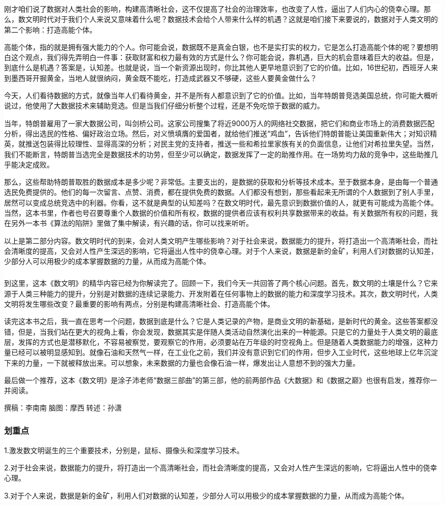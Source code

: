 刚才咱们说了数据对人类社会的影响，构建高清晰社会，这不仅提高了社会的治理效率，也改变了人性，逼出了人们内心的侥幸心理。那么，数文明时代对于我们个人来说又意味着什么呢？数据技术会给个人带来什么样的机遇？这就是咱们接下来要说的，数据对于人类文明的第二个影响：打造高能个体。

高能个体，指的就是拥有强大能力的个人。你可能会说，数据既不是真金白银，也不是实打实的权力，它是怎么打造高能个体的呢？要想明白这个观点，我们得先弄明白一件事：获取财富和权力最有效的方式是什么？你可能会说，靠机遇，巨大的机会意味着巨大的收益。但是，到底什么是机遇？答案是，认知差。也就是说，当一个新资源出现时，你比其他人更早地意识到了它的价值。比如，16世纪初，西班牙人来到墨西哥开掘黄金，当地人就很纳闷，黄金既不能吃，打造成武器又不够硬，这些人要黄金做什么？

今天，人们看待数据的方式，就像当年人们看待黄金，并不是所有人都意识到了它的价值。比如，当年特朗普竞选美国总统，你可能大概听说过，他使用了大数据技术来辅助竞选。但是当我们仔细分析整个过程，还是不免吃惊于数据的威力。

当年，特朗普雇用了一家大数据公司，叫剑桥公司。这家公司搜集了将近9000万人的网络社交数据，把它们和商业市场上的消费数据匹配分析，得出选民的性格、偏好政治立场。然后，对义愤填膺的爱国者，就给他们推送“鸡血”，告诉他们特朗普能让美国重新伟大；对知识精英，就推送包装得比较理性、显得高深的分析；对民主党的支持者，推送一些和希拉里家族有关的负面信息，让他们对希拉里失望。当然，我们不能断言，特朗普当选完全是数据技术的功劳，但至少可以确定，数据发挥了一定的助推作用。在一场势均力敌的竞争中，这些助推几乎能决定成败。

那么，这些帮助特朗普取胜的数据成本是多少呢？非常低。主要支出的，是数据的获取和分析等技术成本。至于数据本身，是由每一个普通选民免费提供的。他们的每一次留言、点赞、消费，都在提供免费的数据。人们都没有想到，那些看起来无所谓的个人数据到了别人手里，居然可以变成总统竞选中的利器。你看，这不就是典型的认知差吗？在数文明时代，最先意识到数据价值的人，就更有可能成为高能个体。当然，这本书里，作者也号召要尊重个人数据的价值和所有权，数据的提供者应该有权利共享数据带来的收益。有关数据所有权的问题，我在另外一本书《算法的陷阱》里做了集中解读，有兴趣的话，你可以找来听听。

以上是第二部分内容。数文明时代的到来，会对人类文明产生哪些影响？对于社会来说，数据能力的提升，将打造出一个高清晰社会，而社会清晰度的提高，又会对人性产生深远的影响，它将逼出人性中的侥幸心理。对于个人来说，数据是新的金矿，利用人们对数据的认知差，少部分人可以用极少的成本掌握数据的力量，从而成为高能个体。

###   



到这里，这本《数文明》的精华内容已经为你解读完了。回顾一下，我们今天一共回答了两个核心问题。首先，数文明的土壤是什么？它来源于人类三种能力的提升，分别是对数据的连续记录能力、开发附着在任何事物上的数据的能力和深度学习技术。其次，数文明时代，人类文明将发生哪些改变？最重要的影响有两点，分别是构建高清晰社会、打造高能个体。

读完这本书之后，我一直在思考一个问题，数据到底是什么？它是人类记录的产物，是商业文明的新基础，是新时代的黄金。这些答案都没错，但是，当我们站在更大的视角上看，你会发现，数据其实是伴随人类活动自然演化出来的一种能源。只是它的力量处于人类文明的最底层，发挥的方式也是潜移默化，不容易被察觉，要观察它的作用，必须要站在万年级的时空视角上。但是随着人类数据能力的增强，这种力量已经可以被明显感知到。就像石油和天然气一样，在工业化之前，我们并没有意识到它们的作用，但步入工业时代，这些地球上亿年沉淀下来的力量，一下就被释放出来。可以想象，未来数据的力量也会像石油一样，爆发出让人意想不到的强大力量。

最后做一个推荐，这本《数文明》是涂子沛老师“数据三部曲”的第三部，他的前两部作品《大数据》和《数据之巅》也很有启发，推荐你一并阅读。

撰稿：李南南
脑图：摩西
转述：孙潇

### 划重点

 1.激发数文明诞生的三个重要技术，分别是，鼠标、摄像头和深度学习技术。

 2.对于社会来说，数据能力的提升，将打造出一个高清晰社会，而社会清晰度的提高，又会对人性产生深远的影响，它将逼出人性中的侥幸心理。

 3.对于个人来说，数据是新的金矿，利用人们对数据的认知差，少部分人可以用极少的成本掌握数据的力量，从而成为高能个体。

